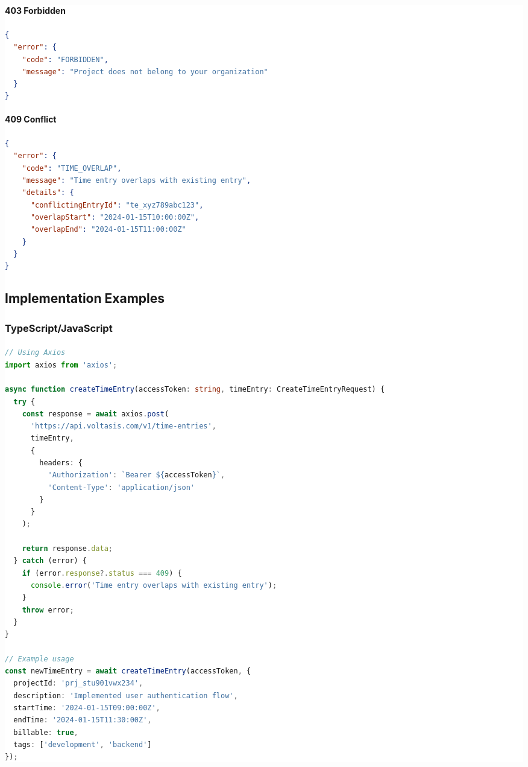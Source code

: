 #### 403 Forbidden
```json
{
  "error": {
    "code": "FORBIDDEN",
    "message": "Project does not belong to your organization"
  }
}
```

#### 409 Conflict
```json
{
  "error": {
    "code": "TIME_OVERLAP",
    "message": "Time entry overlaps with existing entry",
    "details": {
      "conflictingEntryId": "te_xyz789abc123",
      "overlapStart": "2024-01-15T10:00:00Z",
      "overlapEnd": "2024-01-15T11:00:00Z"
    }
  }
}
```

## Implementation Examples

### TypeScript/JavaScript
```typescript
// Using Axios
import axios from 'axios';

async function createTimeEntry(accessToken: string, timeEntry: CreateTimeEntryRequest) {
  try {
    const response = await axios.post(
      'https://api.voltasis.com/v1/time-entries',
      timeEntry,
      {
        headers: {
          'Authorization': `Bearer ${accessToken}`,
          'Content-Type': 'application/json'
        }
      }
    );
    
    return response.data;
  } catch (error) {
    if (error.response?.status === 409) {
      console.error('Time entry overlaps with existing entry');
    }
    throw error;
  }
}

// Example usage
const newTimeEntry = await createTimeEntry(accessToken, {
  projectId: 'prj_stu901vwx234',
  description: 'Implemented user authentication flow',
  startTime: '2024-01-15T09:00:00Z',
  endTime: '2024-01-15T11:30:00Z',
  billable: true,
  tags: ['development', 'backend']
});
```
